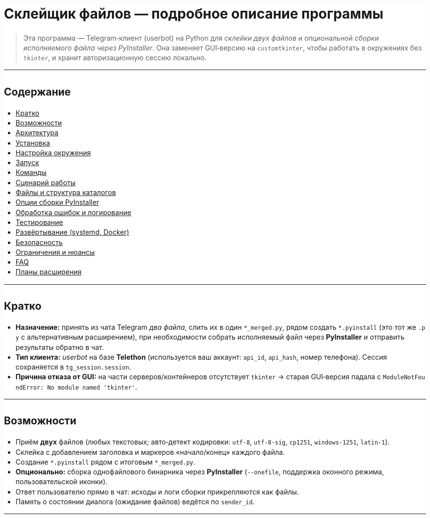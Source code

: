 # Склейщик файлов — подробное описание программы

> Эта программа — Telegram‑клиент (userbot) на Python для *склейки двух файлов* и опциональной *сборки исполняемого файла через PyInstaller*. Она заменяет GUI‑версию на `customtkinter`, чтобы работать в окружениях без `tkinter`, и хранит авторизационную сессию локально.

---

## Содержание
- [Кратко](#кратко)
- [Возможности](#возможности)
- [Архитектура](#архитектура)
- [Установка](#установка)
- [Настройка окружения](#настройка-окружения)
- [Запуск](#запуск)
- [Команды](#команды)
- [Сценарий работы](#сценарий-работы)
- [Файлы и структура каталогов](#файлы-и-структура-каталогов)
- [Опции сборки PyInstaller](#опции-сборки-pyinstaller)
- [Обработка ошибок и логирование](#обработка-ошибок-и-логирование)
- [Тестирование](#тестирование)
- [Развёртывание (systemd, Docker)](#развёртывание-systemd-docker)
- [Безопасность](#безопасность)
- [Ограничения и нюансы](#ограничения-и-нюансы)
- [FAQ](#faq)
- [Планы расширения](#планы-расширения)

---

## Кратко
- **Назначение:** принять из чата Telegram *два файла*, слить их в один `*_merged.py`, рядом создать `*.pyinstall` (это тот же `.py` с альтернативным расширением), при необходимости собрать исполняемый файл через **PyInstaller** и отправить результаты обратно в чат.
- **Тип клиента:** *userbot* на базе **Telethon** (используется ваш аккаунт: `api_id`, `api_hash`, номер телефона). Сессия сохраняется в `tg_session.session`.
- **Причина отказа от GUI:** на части серверов/контейнеров отсутствует `tkinter` → старая GUI‑версия падала с `ModuleNotFoundError: No module named 'tkinter'`.

---

## Возможности
- Приём **двух** файлов (любых текстовых; авто‑детект кодировки: `utf‑8`, `utf‑8‑sig`, `cp1251`, `windows‑1251`, `latin‑1`).
- Склейка с добавлением заголовка и маркеров «начало/конец» каждого файла.
- Создание `*.pyinstall` рядом с итоговым `*_merged.py`.
- **Опционально:** сборка однофайлового бинарника через **PyInstaller** (`--onefile`, поддержка оконного режима, пользовательской иконки).
- Ответ пользователю прямо в чат: исходы и логи сборки прикрепляются как файлы.
- Память о состоянии диалога (ожидание файлов) ведётся по `sender_id`.

---
